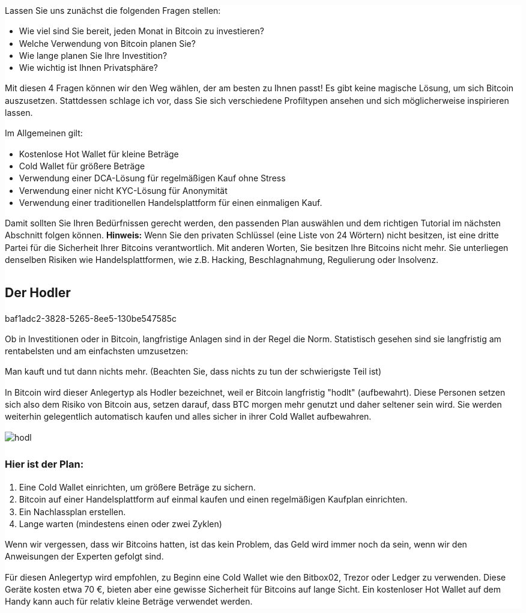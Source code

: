 Lassen Sie uns zunächst die folgenden Fragen stellen:

- Wie viel sind Sie bereit, jeden Monat in Bitcoin zu investieren?
- Welche Verwendung von Bitcoin planen Sie?
- Wie lange planen Sie Ihre Investition?
- Wie wichtig ist Ihnen Privatsphäre?

Mit diesen 4 Fragen können wir den Weg wählen, der am besten zu Ihnen passt! Es gibt keine magische Lösung, um sich Bitcoin auszusetzen. Stattdessen schlage ich vor, dass Sie sich verschiedene Profiltypen ansehen und sich möglicherweise inspirieren lassen.

Im Allgemeinen gilt:

- Kostenlose Hot Wallet für kleine Beträge
- Cold Wallet für größere Beträge
- Verwendung einer DCA-Lösung für regelmäßigen Kauf ohne Stress
- Verwendung einer nicht KYC-Lösung für Anonymität
- Verwendung einer traditionellen Handelsplattform für einen einmaligen Kauf.

Damit sollten Sie Ihren Bedürfnissen gerecht werden, den passenden Plan auswählen und dem richtigen Tutorial im nächsten Abschnitt folgen können.
**Hinweis:** Wenn Sie den privaten Schlüssel (eine Liste von 24 Wörtern) nicht besitzen, ist eine dritte Partei für die Sicherheit Ihrer Bitcoins verantwortlich. Mit anderen Worten, Sie besitzen Ihre Bitcoins nicht mehr. Sie unterliegen denselben Risiken wie Handelsplattformen, wie z.B. Hacking, Beschlagnahmung, Regulierung oder Insolvenz.

## Der Hodler

<chapterId>baf1adc2-3828-5265-8ee5-130be547585c</chapterId>

Ob in Investitionen oder in Bitcoin, langfristige Anlagen sind in der Regel die Norm. Statistisch gesehen sind sie langfristig am rentabelsten und am einfachsten umzusetzen:

Man kauft und tut dann nichts mehr. (Beachten Sie, dass nichts zu tun der schwierigste Teil ist)

In Bitcoin wird dieser Anlegertyp als Hodler bezeichnet, weil er Bitcoin langfristig "hodlt" (aufbewahrt). Diese Personen setzen sich also dem Risiko von Bitcoin aus, setzen darauf, dass BTC morgen mehr genutzt und daher seltener sein wird. Sie werden weiterhin gelegentlich automatisch kaufen und alles sicher in ihrer Cold Wallet aufbewahren.

![hodl](assets/plan/0.webp)

### Hier ist der Plan:

1. Eine Cold Wallet einrichten, um größere Beträge zu sichern.
2. Bitcoin auf einer Handelsplattform auf einmal kaufen und einen regelmäßigen Kaufplan einrichten.
3. Ein Nachlassplan erstellen.
4. Lange warten (mindestens einen oder zwei Zyklen)

Wenn wir vergessen, dass wir Bitcoins hatten, ist das kein Problem, das Geld wird immer noch da sein, wenn wir den Anweisungen der Experten gefolgt sind.

Für diesen Anlegertyp wird empfohlen, zu Beginn eine Cold Wallet wie den Bitbox02, Trezor oder Ledger zu verwenden. Diese Geräte kosten etwa 70 €, bieten aber eine gewisse Sicherheit für Bitcoins auf lange Sicht. Ein kostenloser Hot Wallet auf dem Handy kann auch für relativ kleine Beträge verwendet werden.
